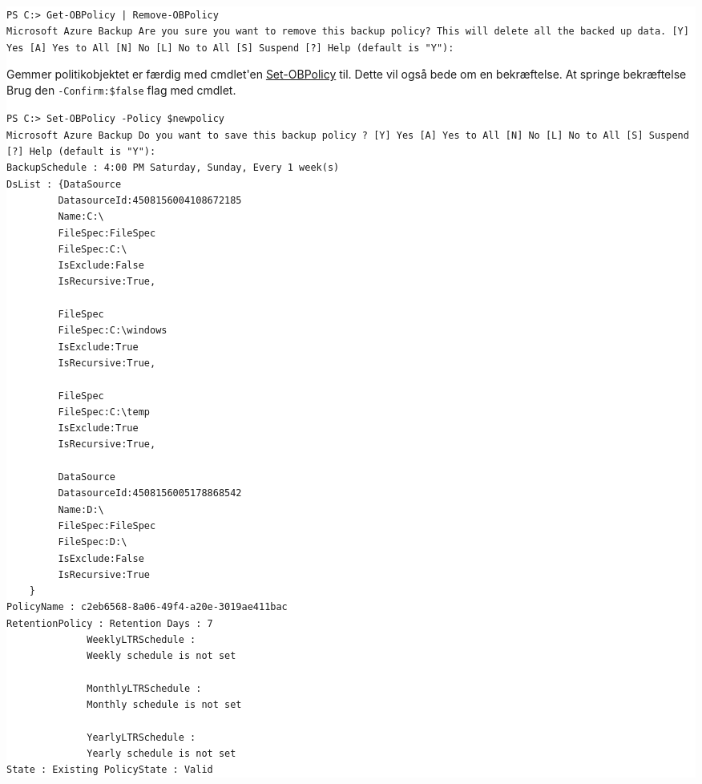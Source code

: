 ```
PS C:> Get-OBPolicy | Remove-OBPolicy
Microsoft Azure Backup Are you sure you want to remove this backup policy? This will delete all the backed up data. [Y] Yes [A] Yes to All [N] No [L] No to All [S] Suspend [?] Help (default is "Y"):
```

Gemmer politikobjektet er færdig med cmdlet'en [Set-OBPolicy](https://technet.microsoft.com/library/hh770421) til. Dette vil også bede om en bekræftelse. At springe bekræftelse Brug den ```-Confirm:$false``` flag med cmdlet.

```
PS C:> Set-OBPolicy -Policy $newpolicy
Microsoft Azure Backup Do you want to save this backup policy ? [Y] Yes [A] Yes to All [N] No [L] No to All [S] Suspend [?] Help (default is "Y"):
BackupSchedule : 4:00 PM Saturday, Sunday, Every 1 week(s)
DsList : {DataSource
         DatasourceId:4508156004108672185
         Name:C:\
         FileSpec:FileSpec
         FileSpec:C:\
         IsExclude:False
         IsRecursive:True,

         FileSpec
         FileSpec:C:\windows
         IsExclude:True
         IsRecursive:True,

         FileSpec
         FileSpec:C:\temp
         IsExclude:True
         IsRecursive:True,

         DataSource
         DatasourceId:4508156005178868542
         Name:D:\
         FileSpec:FileSpec
         FileSpec:D:\
         IsExclude:False
         IsRecursive:True
    }
PolicyName : c2eb6568-8a06-49f4-a20e-3019ae411bac
RetentionPolicy : Retention Days : 7
              WeeklyLTRSchedule :
              Weekly schedule is not set

              MonthlyLTRSchedule :
              Monthly schedule is not set

              YearlyLTRSchedule :
              Yearly schedule is not set
State : Existing PolicyState : Valid
```
